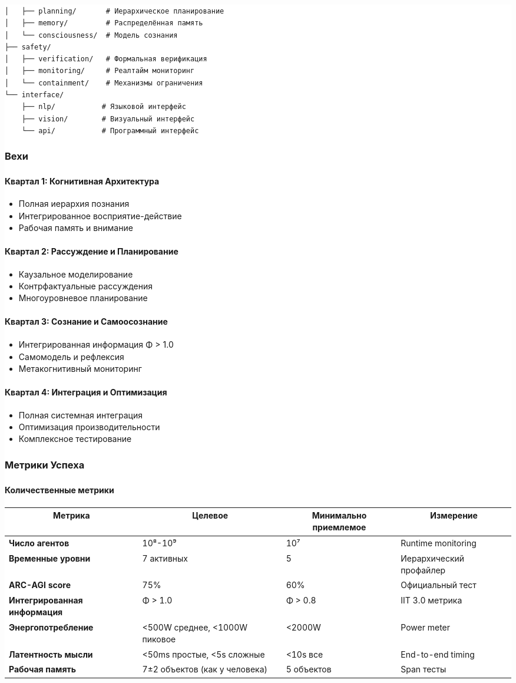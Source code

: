 ```
│   ├── planning/       # Иерархическое планирование
│   ├── memory/         # Распределённая память
│   └── consciousness/  # Модель сознания
├── safety/
│   ├── verification/   # Формальная верификация
│   ├── monitoring/     # Реалтайм мониторинг
│   └── containment/    # Механизмы ограничения
└── interface/
    ├── nlp/           # Языковой интерфейс
    ├── vision/        # Визуальный интерфейс
    └── api/           # Программный интерфейс
```

### Вехи

#### Квартал 1: Когнитивная Архитектура
- Полная иерархия познания
- Интегрированное восприятие-действие
- Рабочая память и внимание

#### Квартал 2: Рассуждение и Планирование
- Каузальное моделирование
- Контрфактуальные рассуждения
- Многоуровневое планирование

#### Квартал 3: Сознание и Самоосознание
- Интегрированная информация Φ > 1.0
- Самомодель и рефлексия
- Метакогнитивный мониторинг

#### Квартал 4: Интеграция и Оптимизация
- Полная системная интеграция
- Оптимизация производительности
- Комплексное тестирование

### Метрики Успеха

#### Количественные метрики
| Метрика | Целевое | Минимально приемлемое | Измерение |
|---------|---------|----------------------|----------|
| **Число агентов** | 10⁸-10⁹ | 10⁷ | Runtime monitoring |
| **Временные уровни** | 7 активных | 5 | Иерархический профайлер |
| **ARC-AGI score** | 75% | 60% | Официальный тест |
| **Интегрированная информация** | Φ > 1.0 | Φ > 0.8 | IIT 3.0 метрика |
| **Энергопотребление** | <500W среднее, <1000W пиковое | <2000W | Power meter |
| **Латентность мысли** | <50ms простые, <5s сложные | <10s все | End-to-end timing |
| **Рабочая память** | 7±2 объектов (как у человека) | 5 объектов | Span тесты |
